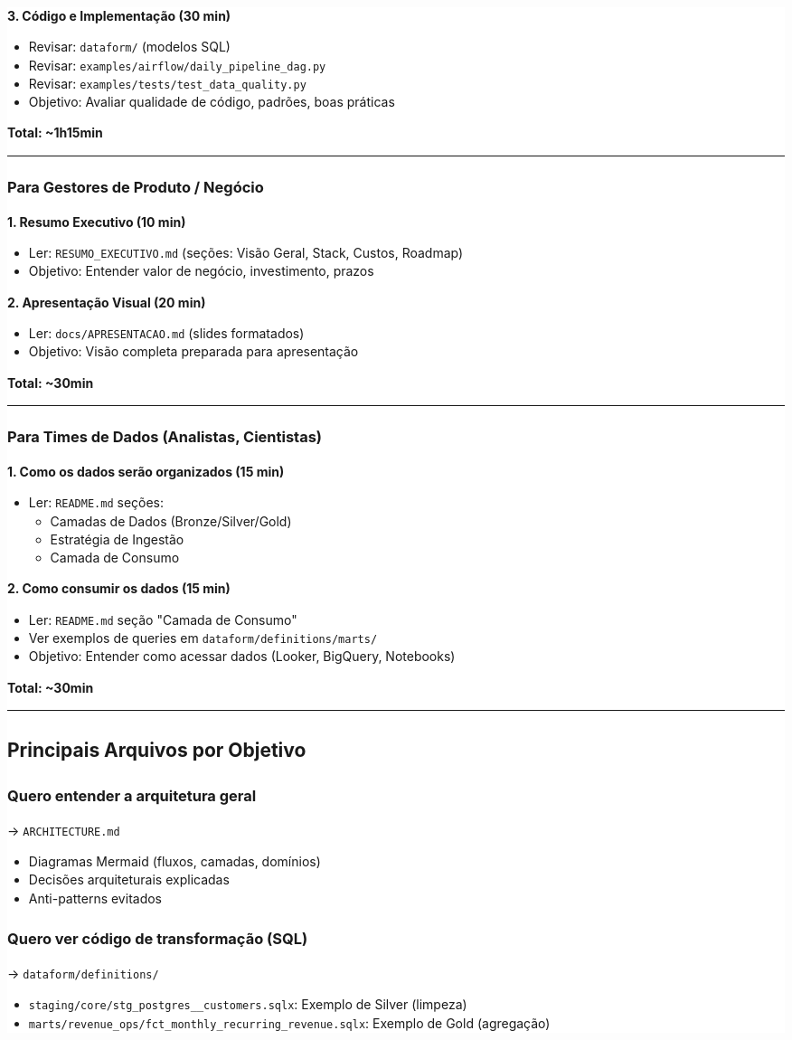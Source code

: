 **3. Código e Implementação (30 min)**
- Revisar: `dataform/` (modelos SQL)
- Revisar: `examples/airflow/daily_pipeline_dag.py`
- Revisar: `examples/tests/test_data_quality.py`
- Objetivo: Avaliar qualidade de código, padrões, boas práticas

**Total: ~1h15min**

---

### Para Gestores de Produto / Negócio

**1. Resumo Executivo (10 min)**
- Ler: `RESUMO_EXECUTIVO.md` (seções: Visão Geral, Stack, Custos, Roadmap)
- Objetivo: Entender valor de negócio, investimento, prazos

**2. Apresentação Visual (20 min)**
- Ler: `docs/APRESENTACAO.md` (slides formatados)
- Objetivo: Visão completa preparada para apresentação

**Total: ~30min**

---

### Para Times de Dados (Analistas, Cientistas)

**1. Como os dados serão organizados (15 min)**
- Ler: `README.md` seções:
  - Camadas de Dados (Bronze/Silver/Gold)
  - Estratégia de Ingestão
  - Camada de Consumo

**2. Como consumir os dados (15 min)**
- Ler: `README.md` seção "Camada de Consumo"
- Ver exemplos de queries em `dataform/definitions/marts/`
- Objetivo: Entender como acessar dados (Looker, BigQuery, Notebooks)

**Total: ~30min**

---

## Principais Arquivos por Objetivo

### Quero entender a arquitetura geral
→ `ARCHITECTURE.md`
- Diagramas Mermaid (fluxos, camadas, domínios)
- Decisões arquiteturais explicadas
- Anti-patterns evitados

### Quero ver código de transformação (SQL)
→ `dataform/definitions/`
- `staging/core/stg_postgres__customers.sqlx`: Exemplo de Silver (limpeza)
- `marts/revenue_ops/fct_monthly_recurring_revenue.sqlx`: Exemplo de Gold (agregação)

